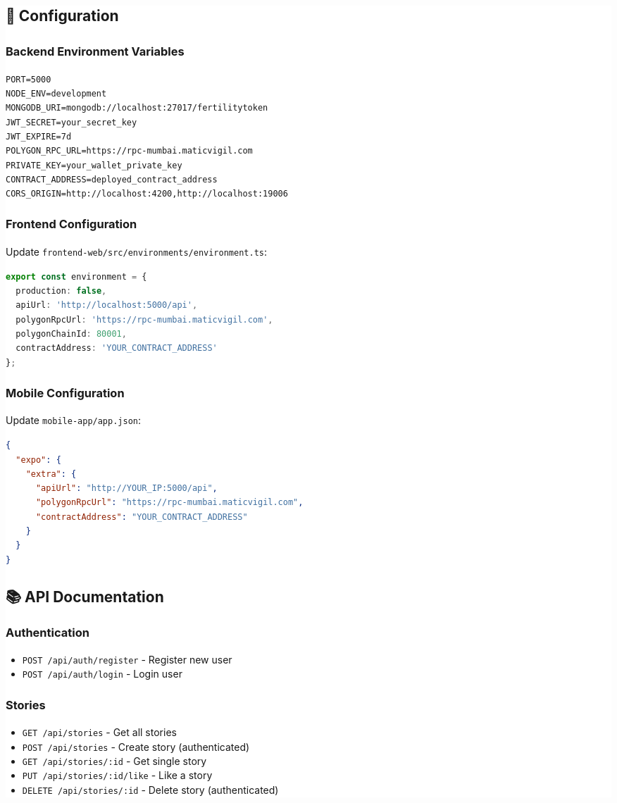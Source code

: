 ## 🔧 Configuration

### Backend Environment Variables

```env
PORT=5000
NODE_ENV=development
MONGODB_URI=mongodb://localhost:27017/fertilitytoken
JWT_SECRET=your_secret_key
JWT_EXPIRE=7d
POLYGON_RPC_URL=https://rpc-mumbai.maticvigil.com
PRIVATE_KEY=your_wallet_private_key
CONTRACT_ADDRESS=deployed_contract_address
CORS_ORIGIN=http://localhost:4200,http://localhost:19006
```

### Frontend Configuration

Update `frontend-web/src/environments/environment.ts`:
```typescript
export const environment = {
  production: false,
  apiUrl: 'http://localhost:5000/api',
  polygonRpcUrl: 'https://rpc-mumbai.maticvigil.com',
  polygonChainId: 80001,
  contractAddress: 'YOUR_CONTRACT_ADDRESS'
};
```

### Mobile Configuration

Update `mobile-app/app.json`:
```json
{
  "expo": {
    "extra": {
      "apiUrl": "http://YOUR_IP:5000/api",
      "polygonRpcUrl": "https://rpc-mumbai.maticvigil.com",
      "contractAddress": "YOUR_CONTRACT_ADDRESS"
    }
  }
}
```

## 📚 API Documentation

### Authentication
- `POST /api/auth/register` - Register new user
- `POST /api/auth/login` - Login user

### Stories
- `GET /api/stories` - Get all stories
- `POST /api/stories` - Create story (authenticated)
- `GET /api/stories/:id` - Get single story
- `PUT /api/stories/:id/like` - Like a story
- `DELETE /api/stories/:id` - Delete story (authenticated)

